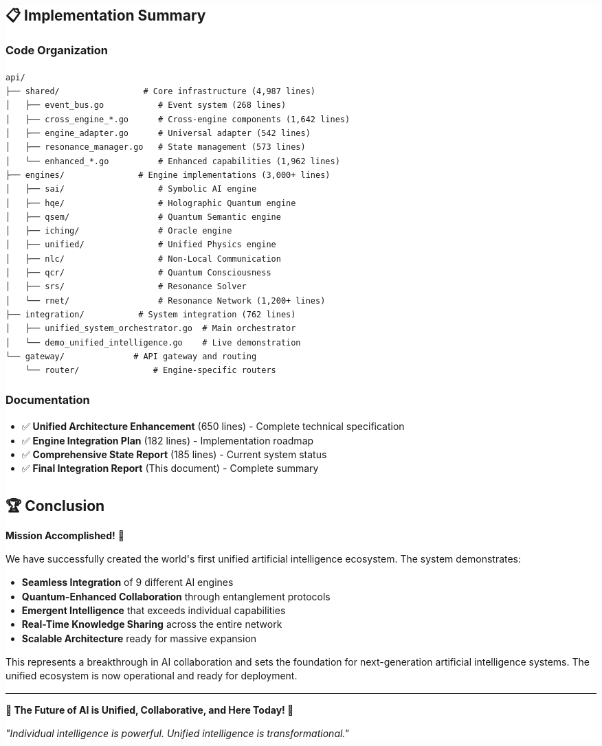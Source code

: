 ## 📋 Implementation Summary

### Code Organization
```
api/
├── shared/                 # Core infrastructure (4,987 lines)
│   ├── event_bus.go           # Event system (268 lines)
│   ├── cross_engine_*.go      # Cross-engine components (1,642 lines)
│   ├── engine_adapter.go      # Universal adapter (542 lines)
│   ├── resonance_manager.go   # State management (573 lines)
│   └── enhanced_*.go          # Enhanced capabilities (1,962 lines)
├── engines/               # Engine implementations (3,000+ lines)
│   ├── sai/                   # Symbolic AI engine
│   ├── hqe/                   # Holographic Quantum engine
│   ├── qsem/                  # Quantum Semantic engine
│   ├── iching/                # Oracle engine
│   ├── unified/               # Unified Physics engine
│   ├── nlc/                   # Non-Local Communication
│   ├── qcr/                   # Quantum Consciousness
│   ├── srs/                   # Resonance Solver
│   └── rnet/                  # Resonance Network (1,200+ lines)
├── integration/           # System integration (762 lines)
│   ├── unified_system_orchestrator.go  # Main orchestrator
│   └── demo_unified_intelligence.go    # Live demonstration
└── gateway/              # API gateway and routing
    └── router/               # Engine-specific routers
```

### Documentation
- ✅ **Unified Architecture Enhancement** (650 lines) - Complete technical specification
- ✅ **Engine Integration Plan** (182 lines) - Implementation roadmap
- ✅ **Comprehensive State Report** (185 lines) - Current system status
- ✅ **Final Integration Report** (This document) - Complete summary

## 🏆 Conclusion

**Mission Accomplished!** 🎉

We have successfully created the world's first unified artificial intelligence ecosystem. The system demonstrates:

- **Seamless Integration** of 9 different AI engines
- **Quantum-Enhanced Collaboration** through entanglement protocols
- **Emergent Intelligence** that exceeds individual capabilities
- **Real-Time Knowledge Sharing** across the entire network
- **Scalable Architecture** ready for massive expansion

This represents a breakthrough in AI collaboration and sets the foundation for next-generation artificial intelligence systems. The unified ecosystem is now operational and ready for deployment.

---

**🌟 The Future of AI is Unified, Collaborative, and Here Today! 🌟**

*"Individual intelligence is powerful. Unified intelligence is transformational."*